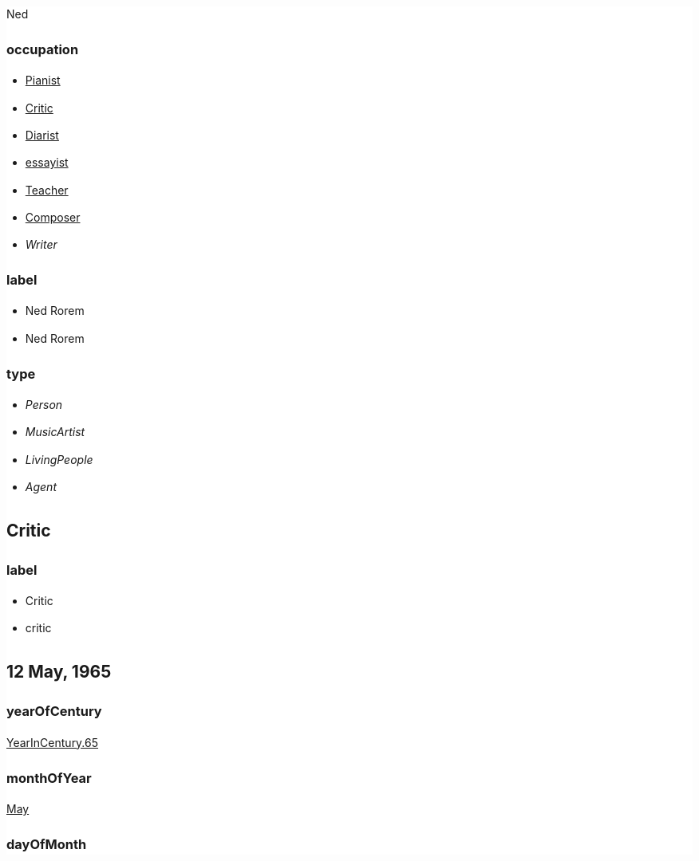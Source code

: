 
Ned

### occupation

 - [Pianist](#Pianist)

 - [Critic](#Critic)

 - [Diarist](#Diarist)

 - [essayist](#essayist)

 - [Teacher](#Teacher)

 - [Composer](#Composer)

 - *Writer*

### label

 - Ned Rorem

 - Ned Rorem

### type

 - *Person*

 - *MusicArtist*

 - *LivingPeople*

 - *Agent*

## Critic

### label

 - Critic

 - critic

## 12 May, 1965

### yearOfCentury


[YearInCentury.65](#YearInCentury.65)

### monthOfYear


[May](#May)

### dayOfMonth
